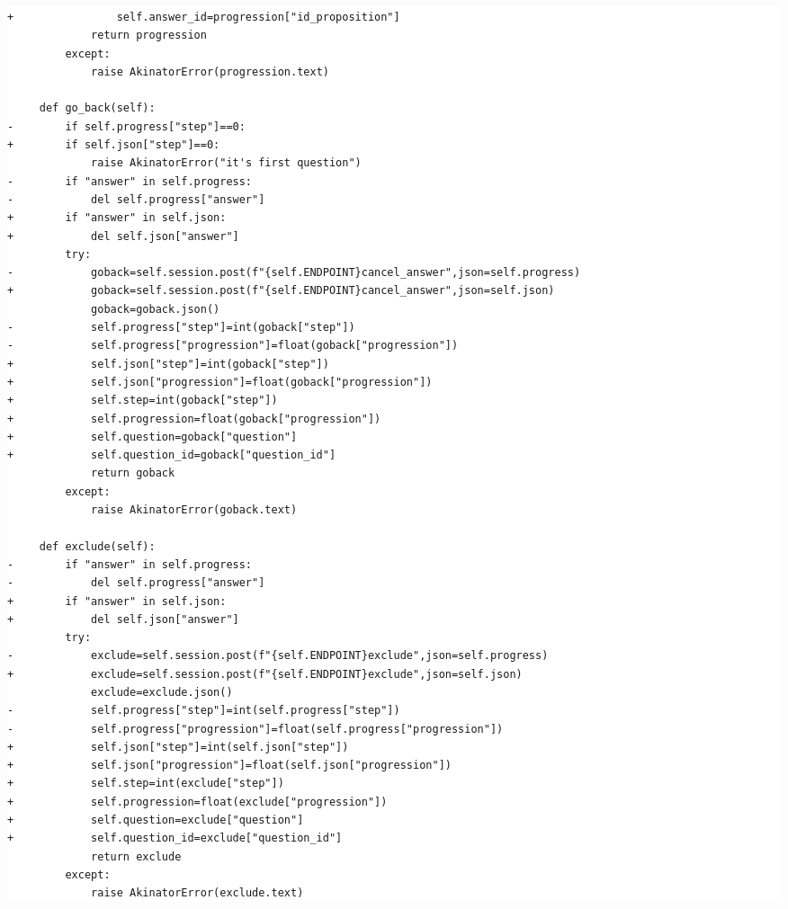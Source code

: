 ```
+                self.answer_id=progression["id_proposition"]
             return progression
         except:
             raise AkinatorError(progression.text)
 
     def go_back(self):
-        if self.progress["step"]==0:
+        if self.json["step"]==0:
             raise AkinatorError("it's first question")
-        if "answer" in self.progress:
-            del self.progress["answer"]
+        if "answer" in self.json:
+            del self.json["answer"]
         try:
-            goback=self.session.post(f"{self.ENDPOINT}cancel_answer",json=self.progress)
+            goback=self.session.post(f"{self.ENDPOINT}cancel_answer",json=self.json)
             goback=goback.json()
-            self.progress["step"]=int(goback["step"])
-            self.progress["progression"]=float(goback["progression"])
+            self.json["step"]=int(goback["step"])
+            self.json["progression"]=float(goback["progression"])
+            self.step=int(goback["step"])
+            self.progression=float(goback["progression"])
+            self.question=goback["question"]
+            self.question_id=goback["question_id"]
             return goback
         except:
             raise AkinatorError(goback.text)
 
     def exclude(self):
-        if "answer" in self.progress:
-            del self.progress["answer"]
+        if "answer" in self.json:
+            del self.json["answer"]
         try:
-            exclude=self.session.post(f"{self.ENDPOINT}exclude",json=self.progress)
+            exclude=self.session.post(f"{self.ENDPOINT}exclude",json=self.json)
             exclude=exclude.json()
-            self.progress["step"]=int(self.progress["step"])
-            self.progress["progression"]=float(self.progress["progression"])
+            self.json["step"]=int(self.json["step"])
+            self.json["progression"]=float(self.json["progression"])
+            self.step=int(exclude["step"])
+            self.progression=float(exclude["progression"])
+            self.question=exclude["question"]
+            self.question_id=exclude["question_id"]
             return exclude
         except:
             raise AkinatorError(exclude.text)
```
